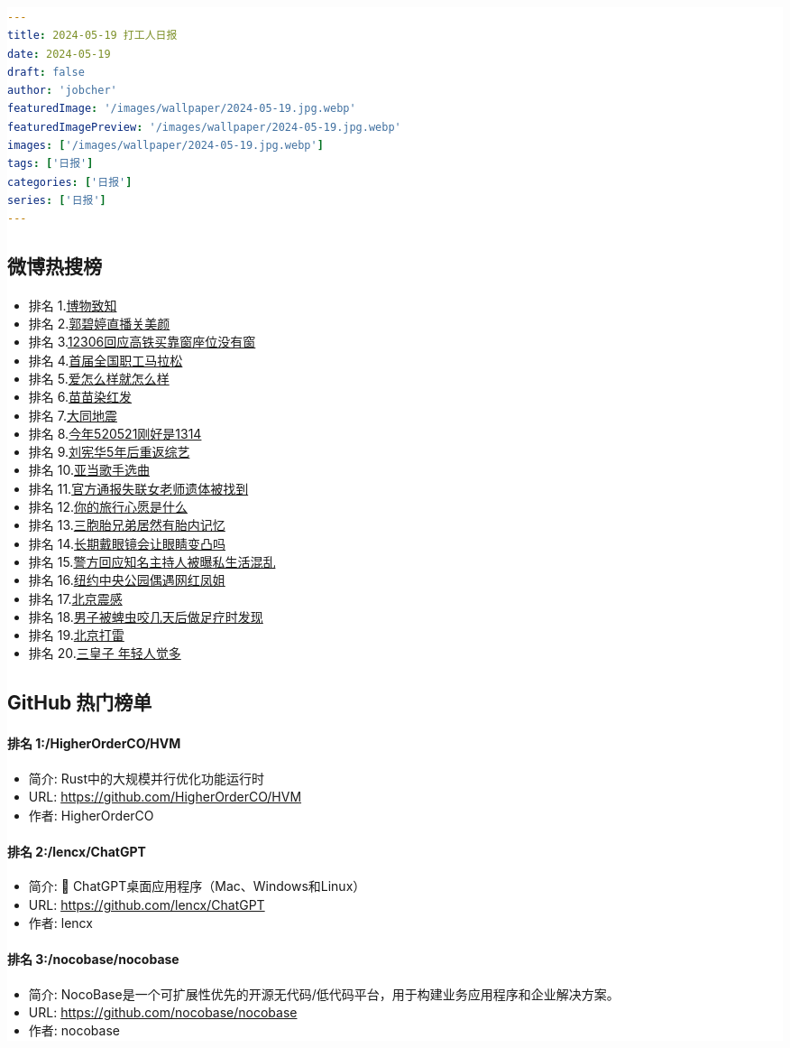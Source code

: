```yaml
---
title: 2024-05-19 打工人日报
date: 2024-05-19
draft: false
author: 'jobcher'
featuredImage: '/images/wallpaper/2024-05-19.jpg.webp'
featuredImagePreview: '/images/wallpaper/2024-05-19.jpg.webp'
images: ['/images/wallpaper/2024-05-19.jpg.webp']
tags: ['日报']
categories: ['日报']
series: ['日报']
---
```


## 微博热搜榜

- 排名 1.[博物致知](https://s.weibo.com/weibo?q=博物致知)
- 排名 2.[郭碧婷直播关美颜](https://s.weibo.com/weibo?q=郭碧婷直播关美颜)
- 排名 3.[12306回应高铁买靠窗座位没有窗](https://s.weibo.com/weibo?q=12306回应高铁买靠窗座位没有窗)
- 排名 4.[首届全国职工马拉松](https://s.weibo.com/weibo?q=首届全国职工马拉松)
- 排名 5.[爱怎么样就怎么样](https://s.weibo.com/weibo?q=爱怎么样就怎么样)
- 排名 6.[苗苗染红发](https://s.weibo.com/weibo?q=苗苗染红发)
- 排名 7.[大同地震](https://s.weibo.com/weibo?q=大同地震)
- 排名 8.[今年520521刚好是1314](https://s.weibo.com/weibo?q=今年520521刚好是1314)
- 排名 9.[刘宪华5年后重返综艺](https://s.weibo.com/weibo?q=刘宪华5年后重返综艺)
- 排名 10.[亚当歌手选曲](https://s.weibo.com/weibo?q=亚当歌手选曲)
- 排名 11.[官方通报失联女老师遗体被找到](https://s.weibo.com/weibo?q=官方通报失联女老师遗体被找到)
- 排名 12.[你的旅行心愿是什么](https://s.weibo.com/weibo?q=你的旅行心愿是什么)
- 排名 13.[三胞胎兄弟居然有胎内记忆](https://s.weibo.com/weibo?q=三胞胎兄弟居然有胎内记忆)
- 排名 14.[长期戴眼镜会让眼睛变凸吗](https://s.weibo.com/weibo?q=长期戴眼镜会让眼睛变凸吗)
- 排名 15.[警方回应知名主持人被曝私生活混乱](https://s.weibo.com/weibo?q=警方回应知名主持人被曝私生活混乱)
- 排名 16.[纽约中央公园偶遇网红凤姐](https://s.weibo.com/weibo?q=纽约中央公园偶遇网红凤姐)
- 排名 17.[北京震感](https://s.weibo.com/weibo?q=北京震感)
- 排名 18.[男子被蜱虫咬几天后做足疗时发现](https://s.weibo.com/weibo?q=男子被蜱虫咬几天后做足疗时发现)
- 排名 19.[北京打雷](https://s.weibo.com/weibo?q=北京打雷)
- 排名 20.[三皇子 年轻人觉多](https://s.weibo.com/weibo?q=三皇子年轻人觉多)
## GitHub 热门榜单

#### 排名 1:/HigherOrderCO/HVM
- 简介: Rust中的大规模并行优化功能运行时
- URL: https://github.com/HigherOrderCO/HVM
- 作者: HigherOrderCO 

#### 排名 2:/lencx/ChatGPT
- 简介: 🔮 ChatGPT桌面应用程序（Mac、Windows和Linux）
- URL: https://github.com/lencx/ChatGPT
- 作者: lencx 

#### 排名 3:/nocobase/nocobase
- 简介: NocoBase是一个可扩展性优先的开源无代码/低代码平台，用于构建业务应用程序和企业解决方案。
- URL: https://github.com/nocobase/nocobase
- 作者: nocobase 
